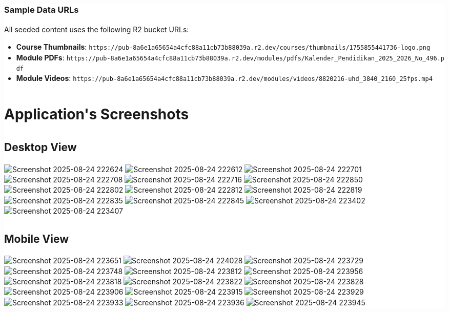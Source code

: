 ### Sample Data URLs
All seeded content uses the following R2 bucket URLs:
- **Course Thumbnails**: `https://pub-8a6e1a65654a4cfc88a11cb73b88039a.r2.dev/courses/thumbnails/1755855441736-logo.png`
- **Module PDFs**: `https://pub-8a6e1a65654a4cfc88a11cb73b88039a.r2.dev/modules/pdfs/Kalender_Pendidikan_2025_2026_No_496.pdf`
- **Module Videos**: `https://pub-8a6e1a65654a4cfc88a11cb73b88039a.r2.dev/modules/videos/8820216-uhd_3840_2160_25fps.mp4`

# Application's Screenshots

## Desktop View
<img width="1920" height="1080" alt="Screenshot 2025-08-24 222624" src="https://github.com/user-attachments/assets/49f2e1da-3f39-457b-9f5f-f467da0a5863" />
<img width="1920" height="1080" alt="Screenshot 2025-08-24 222612" src="https://github.com/user-attachments/assets/86cf28c4-5f4e-4a0d-8df2-b7ad676239b6" />
<img width="1920" height="1080" alt="Screenshot 2025-08-24 222701" src="https://github.com/user-attachments/assets/65a7e352-55d5-4f20-99b4-f72950261ff7" />
<img width="1920" height="1080" alt="Screenshot 2025-08-24 222708" src="https://github.com/user-attachments/assets/33de1903-5fa0-4fd2-ad26-740d86ce7d12" />
<img width="1920" height="1080" alt="Screenshot 2025-08-24 222716" src="https://github.com/user-attachments/assets/d8a0f337-e3e4-4133-9c41-9cc3f8e1704d" />
<img width="1920" height="1080" alt="Screenshot 2025-08-24 222850" src="https://github.com/user-attachments/assets/bbcc5aa0-9efc-4f22-a229-e5428b6d9c44" />
<img width="1920" height="1080" alt="Screenshot 2025-08-24 222802" src="https://github.com/user-attachments/assets/ecb306aa-74a9-42d0-ac62-2644986eccfd" />
<img width="1920" height="1080" alt="Screenshot 2025-08-24 222812" src="https://github.com/user-attachments/assets/652c60f7-8eec-4de5-a9dc-c00b62e417cf" />
<img width="1920" height="1080" alt="Screenshot 2025-08-24 222819" src="https://github.com/user-attachments/assets/afe05a16-cc2d-4331-83c9-7aca9b3f0a4b" />
<img width="1920" height="1080" alt="Screenshot 2025-08-24 222835" src="https://github.com/user-attachments/assets/e0ab254c-baf3-459b-99c1-7716deb5a50c" />
<img width="1920" height="1080" alt="Screenshot 2025-08-24 222845" src="https://github.com/user-attachments/assets/dfc8d239-a425-4755-b5df-62569da1dcc1" />
<img width="1920" height="1080" alt="Screenshot 2025-08-24 223402" src="https://github.com/user-attachments/assets/dc48caaa-c2c9-4ac2-a27a-efe037c77a16" />
<img width="1920" height="1080" alt="Screenshot 2025-08-24 223407" src="https://github.com/user-attachments/assets/b13b110c-ddf0-439a-99b4-92f31bcafec5" />

## Mobile View
<img width="627" height="1039" alt="Screenshot 2025-08-24 223651" src="https://github.com/user-attachments/assets/4d1df13a-9a9d-4e2f-ba91-a3479b83c4f9" />
<img width="627" height="1020" alt="Screenshot 2025-08-24 224028" src="https://github.com/user-attachments/assets/881e9ed0-1b1e-4c43-b318-af98e6c6c638" />
<img width="627" height="1020" alt="Screenshot 2025-08-24 223729" src="https://github.com/user-attachments/assets/85632409-3638-40d4-91ba-a89315826e7f" />
<img width="627" height="1020" alt="Screenshot 2025-08-24 223748" src="https://github.com/user-attachments/assets/01e07cef-5759-4201-a559-d320e8da21db" />
<img width="627" height="1020" alt="Screenshot 2025-08-24 223812" src="https://github.com/user-attachments/assets/636a3c1c-b30b-4e2a-ad92-b4b481ac4963" />
<img width="627" height="1020" alt="Screenshot 2025-08-24 223956" src="https://github.com/user-attachments/assets/f8640755-99c4-49e0-bb52-63b725e123bf" />
<img width="627" height="1020" alt="Screenshot 2025-08-24 223818" src="https://github.com/user-attachments/assets/ba21b6dd-a2d2-43b3-a8c5-3f8685716501" />
<img width="627" height="1020" alt="Screenshot 2025-08-24 223822" src="https://github.com/user-attachments/assets/93e20a5d-b974-47da-9305-1b71dabd5571" />
<img width="627" height="1020" alt="Screenshot 2025-08-24 223828" src="https://github.com/user-attachments/assets/e22e55d4-69bb-475b-b41b-3809d0831ac1" />
<img width="627" height="1020" alt="Screenshot 2025-08-24 223906" src="https://github.com/user-attachments/assets/dceade40-0249-4fdf-bcef-b474aa75de47" />
<img width="627" height="1020" alt="Screenshot 2025-08-24 223915" src="https://github.com/user-attachments/assets/2b1098b1-dc62-4c57-af0d-01f65bbc1be2" />
<img width="627" height="1020" alt="Screenshot 2025-08-24 223929" src="https://github.com/user-attachments/assets/ab5104b0-7386-40ae-b164-b6341d3cdf36" />
<img width="627" height="1020" alt="Screenshot 2025-08-24 223933" src="https://github.com/user-attachments/assets/3d89b5f3-4a25-48ec-9e44-9db71df4ab49" />
<img width="627" height="1020" alt="Screenshot 2025-08-24 223936" src="https://github.com/user-attachments/assets/db8ca89c-28fe-4a1f-974b-42372256b341" />
<img width="627" height="1020" alt="Screenshot 2025-08-24 223945" src="https://github.com/user-attachments/assets/3d7b10f6-0cb2-4e86-be73-88491b720f62" />


